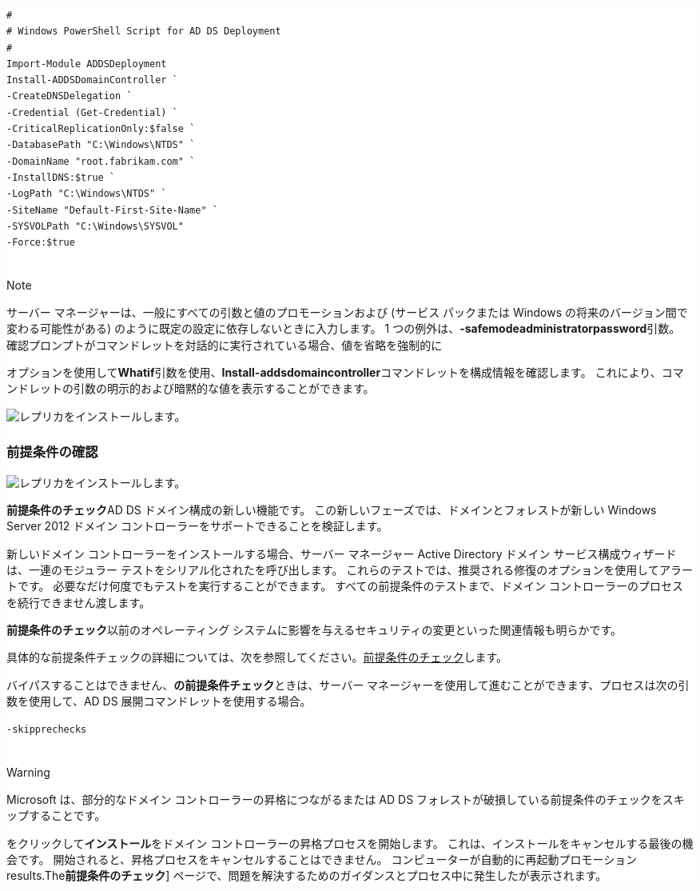 ```  
#  
# Windows PowerShell Script for AD DS Deployment  
#  
Import-Module ADDSDeployment  
Install-ADDSDomainController `  
-CreateDNSDelegation `  
-Credential (Get-Credential) `  
-CriticalReplicationOnly:$false `  
-DatabasePath "C:\Windows\NTDS" `  
-DomainName "root.fabrikam.com" `  
-InstallDNS:$true `  
-LogPath "C:\Windows\NTDS" `  
-SiteName "Default-First-Site-Name" `  
-SYSVOLPath "C:\Windows\SYSVOL"  
-Force:$true  
  
```  
  
> [!NOTE]  
> サーバー マネージャーは、一般にすべての引数と値のプロモーションおよび (サービス パックまたは Windows の将来のバージョン間で変わる可能性がある) のように既定の設定に依存しないときに入力します。 1 つの例外は、**-safemodeadministratorpassword**引数。 確認プロンプトがコマンドレットを対話的に実行されている場合、値を省略を強制的に  
>   
> オプションを使用して**Whatif**引数を使用、**Install-addsdomaincontroller**コマンドレットを構成情報を確認します。 これにより、コマンドレットの引数の明示的および暗黙的な値を表示することができます。  
  
![レプリカをインストールします。](media/Install-a-Replica-Windows-Server-2012-Domain-Controller-in-an-Existing-Domain--Level-200-/ADDS_PSWhatIf.png)  
  
### <a name="prerequisites-check"></a>前提条件の確認  
![レプリカをインストールします。](media/Install-a-Replica-Windows-Server-2012-Domain-Controller-in-an-Existing-Domain--Level-200-/ADDS_SMI_TR_UpgradePrereqCheck.png)  
  
**前提条件のチェック**AD DS ドメイン構成の新しい機能です。 この新しいフェーズでは、ドメインとフォレストが新しい Windows Server 2012 ドメイン コントローラーをサポートできることを検証します。  
  
新しいドメイン コントローラーをインストールする場合、サーバー マネージャー Active Directory ドメイン サービス構成ウィザードは、一連のモジュラー テストをシリアル化されたを呼び出します。 これらのテストでは、推奨される修復のオプションを使用してアラートです。 必要なだけ何度でもテストを実行することができます。 すべての前提条件のテストまで、ドメイン コントローラーのプロセスを続行できません渡します。  
  
**前提条件のチェック**以前のオペレーティング システムに影響を与えるセキュリティの変更といった関連情報も明らかです。  
  
具体的な前提条件チェックの詳細については、次を参照してください。[前提条件のチェック](../../ad-ds/manage/AD-DS-Simplified-Administration.md#BKMK_PrereuisiteChecking)します。  
  
バイパスすることはできません、**の前提条件チェック**ときは、サーバー マネージャーを使用して進むことができます、プロセスは次の引数を使用して、AD DS 展開コマンドレットを使用する場合。  
  
```  
-skipprechecks  
  
```  
  
> [!WARNING]  
> Microsoft は、部分的なドメイン コントローラーの昇格につながるまたは AD DS フォレストが破損している前提条件のチェックをスキップすることです。  
  
をクリックして**インストール**をドメイン コントローラーの昇格プロセスを開始します。 これは、インストールをキャンセルする最後の機会です。 開始されると、昇格プロセスをキャンセルすることはできません。 コンピューターが自動的に再起動プロモーション results.The**前提条件のチェック**] ページで、問題を解決するためのガイダンスとプロセス中に発生したが表示されます。  
  